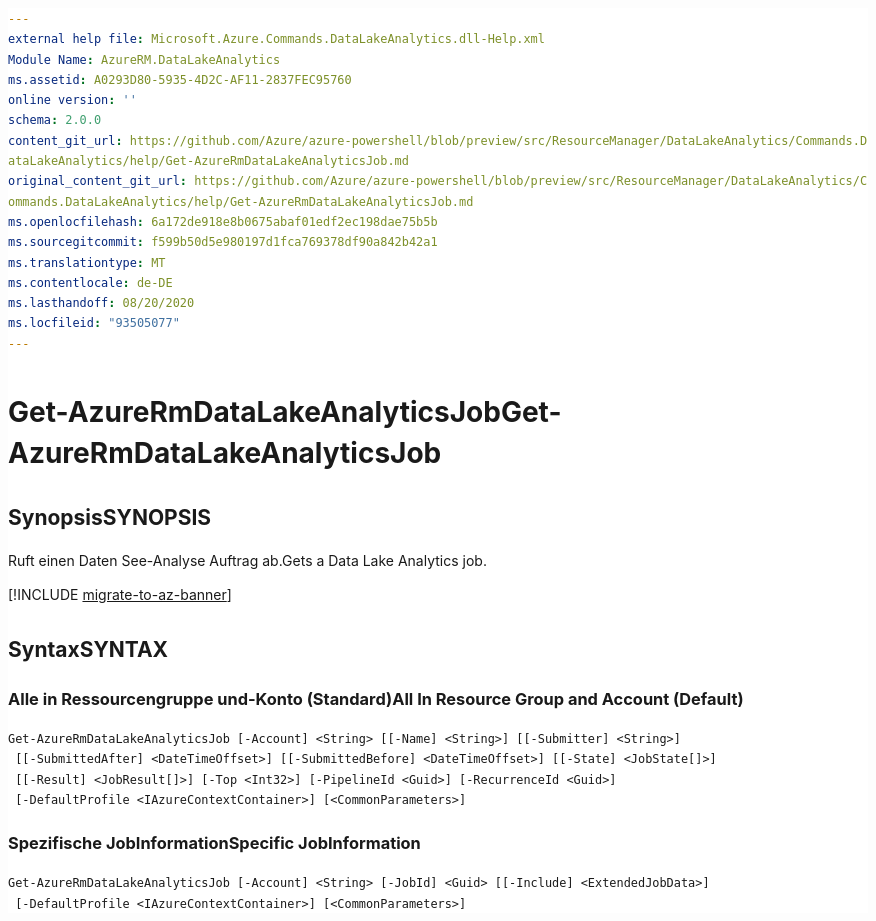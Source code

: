 ```yaml
---
external help file: Microsoft.Azure.Commands.DataLakeAnalytics.dll-Help.xml
Module Name: AzureRM.DataLakeAnalytics
ms.assetid: A0293D80-5935-4D2C-AF11-2837FEC95760
online version: ''
schema: 2.0.0
content_git_url: https://github.com/Azure/azure-powershell/blob/preview/src/ResourceManager/DataLakeAnalytics/Commands.DataLakeAnalytics/help/Get-AzureRmDataLakeAnalyticsJob.md
original_content_git_url: https://github.com/Azure/azure-powershell/blob/preview/src/ResourceManager/DataLakeAnalytics/Commands.DataLakeAnalytics/help/Get-AzureRmDataLakeAnalyticsJob.md
ms.openlocfilehash: 6a172de918e8b0675abaf01edf2ec198dae75b5b
ms.sourcegitcommit: f599b50d5e980197d1fca769378df90a842b42a1
ms.translationtype: MT
ms.contentlocale: de-DE
ms.lasthandoff: 08/20/2020
ms.locfileid: "93505077"
---
```

# <span data-ttu-id="0db46-101">Get-AzureRmDataLakeAnalyticsJob</span><span class="sxs-lookup"><span data-stu-id="0db46-101">Get-AzureRmDataLakeAnalyticsJob</span></span>

## <span data-ttu-id="0db46-102">Synopsis</span><span class="sxs-lookup"><span data-stu-id="0db46-102">SYNOPSIS</span></span>
<span data-ttu-id="0db46-103">Ruft einen Daten See-Analyse Auftrag ab.</span><span class="sxs-lookup"><span data-stu-id="0db46-103">Gets a Data Lake Analytics job.</span></span>

[!INCLUDE [migrate-to-az-banner](../../includes/migrate-to-az-banner.md)]

## <span data-ttu-id="0db46-104">Syntax</span><span class="sxs-lookup"><span data-stu-id="0db46-104">SYNTAX</span></span>

### <span data-ttu-id="0db46-105">Alle in Ressourcengruppe und-Konto (Standard)</span><span class="sxs-lookup"><span data-stu-id="0db46-105">All In Resource Group and Account (Default)</span></span>
```
Get-AzureRmDataLakeAnalyticsJob [-Account] <String> [[-Name] <String>] [[-Submitter] <String>]
 [[-SubmittedAfter] <DateTimeOffset>] [[-SubmittedBefore] <DateTimeOffset>] [[-State] <JobState[]>]
 [[-Result] <JobResult[]>] [-Top <Int32>] [-PipelineId <Guid>] [-RecurrenceId <Guid>]
 [-DefaultProfile <IAzureContextContainer>] [<CommonParameters>]
```

### <span data-ttu-id="0db46-106">Spezifische JobInformation</span><span class="sxs-lookup"><span data-stu-id="0db46-106">Specific JobInformation</span></span>
```
Get-AzureRmDataLakeAnalyticsJob [-Account] <String> [-JobId] <Guid> [[-Include] <ExtendedJobData>]
 [-DefaultProfile <IAzureContextContainer>] [<CommonParameters>]
```
